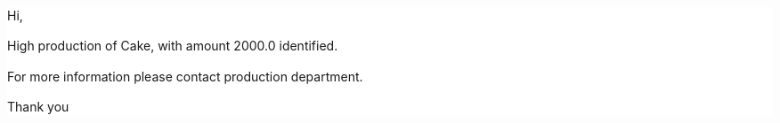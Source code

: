 Hi, 

High production of Cake, with amount 2000.0 identified. 

For more information please contact production department. 

Thank you</pre>
    </li>
</ul>
